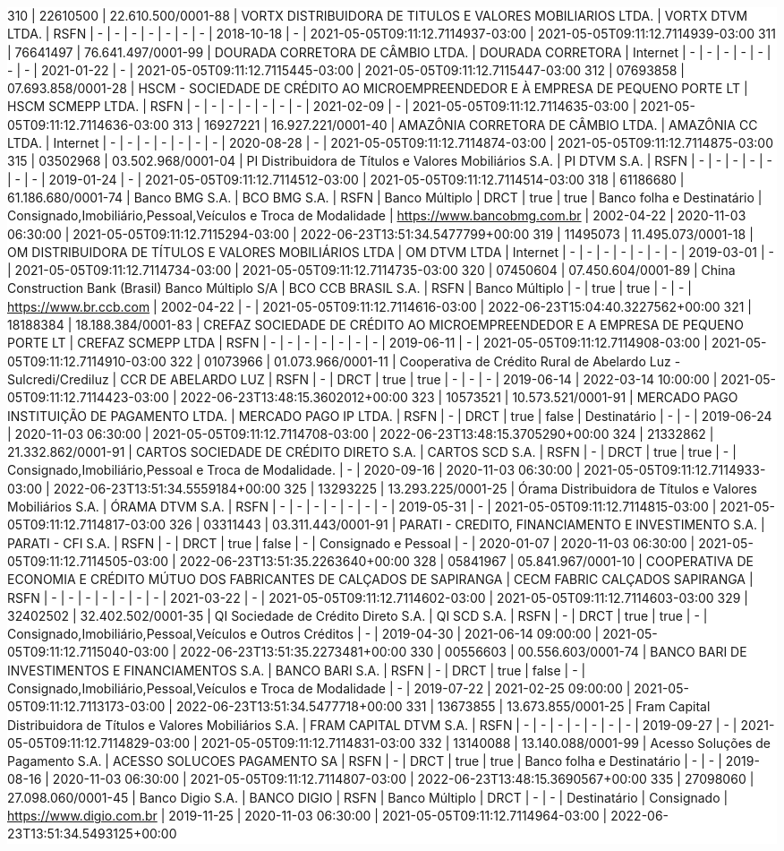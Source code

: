310 | 22610500 | 22.610.500/0001-88 | VORTX DISTRIBUIDORA DE TITULOS E VALORES MOBILIARIOS LTDA. | VORTX DTVM LTDA. | RSFN | - | - | - | - | - | - | - | 2018-10-18 | - | 2021-05-05T09:11:12.7114937-03:00 | 2021-05-05T09:11:12.7114939-03:00
311 | 76641497 | 76.641.497/0001-99 | DOURADA CORRETORA DE CÂMBIO LTDA. | DOURADA CORRETORA | Internet | - | - | - | - | - | - | - | 2021-01-22 | - | 2021-05-05T09:11:12.7115445-03:00 | 2021-05-05T09:11:12.7115447-03:00
312 | 07693858 | 07.693.858/0001-28 | HSCM - SOCIEDADE DE CRÉDITO AO MICROEMPREENDEDOR E À EMPRESA DE PEQUENO PORTE LT | HSCM SCMEPP LTDA. | RSFN | - | - | - | - | - | - | - | 2021-02-09 | - | 2021-05-05T09:11:12.7114635-03:00 | 2021-05-05T09:11:12.7114636-03:00
313 | 16927221 | 16.927.221/0001-40 | AMAZÔNIA CORRETORA DE CÂMBIO LTDA. | AMAZÔNIA CC LTDA. | Internet | - | - | - | - | - | - | - | 2020-08-28 | - | 2021-05-05T09:11:12.7114874-03:00 | 2021-05-05T09:11:12.7114875-03:00
315 | 03502968 | 03.502.968/0001-04 | PI Distribuidora de Títulos e Valores Mobiliários S.A. | PI DTVM S.A. | RSFN | - | - | - | - | - | - | - | 2019-01-24 | - | 2021-05-05T09:11:12.7114512-03:00 | 2021-05-05T09:11:12.7114514-03:00
318 | 61186680 | 61.186.680/0001-74 | Banco BMG S.A. | BCO BMG S.A. | RSFN | Banco Múltiplo | DRCT | true | true | Banco folha e Destinatário | Consignado,Imobiliário,Pessoal,Veículos e Troca de Modalidade | https://www.bancobmg.com.br | 2002-04-22 | 2020-11-03 06:30:00 | 2021-05-05T09:11:12.7115294-03:00 | 2022-06-23T13:51:34.5477799+00:00
319 | 11495073 | 11.495.073/0001-18 | OM DISTRIBUIDORA DE TÍTULOS E VALORES MOBILIÁRIOS LTDA | OM DTVM LTDA | Internet | - | - | - | - | - | - | - | 2019-03-01 | - | 2021-05-05T09:11:12.7114734-03:00 | 2021-05-05T09:11:12.7114735-03:00
320 | 07450604 | 07.450.604/0001-89 | China Construction Bank (Brasil) Banco Múltiplo S/A | BCO CCB BRASIL S.A. | RSFN | Banco Múltiplo | - | true | true | - | - | https://www.br.ccb.com | 2002-04-22 | - | 2021-05-05T09:11:12.7114616-03:00 | 2022-06-23T15:04:40.3227562+00:00
321 | 18188384 | 18.188.384/0001-83 | CREFAZ SOCIEDADE DE CRÉDITO AO MICROEMPREENDEDOR E A EMPRESA DE PEQUENO PORTE LT | CREFAZ SCMEPP LTDA | RSFN | - | - | - | - | - | - | - | 2019-06-11 | - | 2021-05-05T09:11:12.7114908-03:00 | 2021-05-05T09:11:12.7114910-03:00
322 | 01073966 | 01.073.966/0001-11 | Cooperativa de Crédito Rural de Abelardo Luz - Sulcredi/Crediluz | CCR DE ABELARDO LUZ | RSFN | - | DRCT | true | true | - | - | - | 2019-06-14 | 2022-03-14 10:00:00 | 2021-05-05T09:11:12.7114423-03:00 | 2022-06-23T13:48:15.3602012+00:00
323 | 10573521 | 10.573.521/0001-91 | MERCADO PAGO INSTITUIÇÃO DE PAGAMENTO LTDA. | MERCADO PAGO IP LTDA. | RSFN | - | DRCT | true | false | Destinatário | - | - | 2019-06-24 | 2020-11-03 06:30:00 | 2021-05-05T09:11:12.7114708-03:00 | 2022-06-23T13:48:15.3705290+00:00
324 | 21332862 | 21.332.862/0001-91 | CARTOS SOCIEDADE DE CRÉDITO DIRETO S.A. | CARTOS SCD S.A. | RSFN | - | DRCT | true | true | - | Consignado,Imobiliário,Pessoal e Troca de Modalidade. | - | 2020-09-16 | 2020-11-03 06:30:00 | 2021-05-05T09:11:12.7114933-03:00 | 2022-06-23T13:51:34.5559184+00:00
325 | 13293225 | 13.293.225/0001-25 | Órama Distribuidora de Títulos e Valores Mobiliários S.A. | ÓRAMA DTVM S.A. | RSFN | - | - | - | - | - | - | - | 2019-05-31 | - | 2021-05-05T09:11:12.7114815-03:00 | 2021-05-05T09:11:12.7114817-03:00
326 | 03311443 | 03.311.443/0001-91 | PARATI - CREDITO, FINANCIAMENTO E INVESTIMENTO S.A. | PARATI - CFI S.A. | RSFN | - | DRCT | true | false | - | Consignado e Pessoal | - | 2020-01-07 | 2020-11-03 06:30:00 | 2021-05-05T09:11:12.7114505-03:00 | 2022-06-23T13:51:35.2263640+00:00
328 | 05841967 | 05.841.967/0001-10 | COOPERATIVA DE ECONOMIA E CRÉDITO MÚTUO DOS FABRICANTES DE CALÇADOS DE SAPIRANGA | CECM FABRIC CALÇADOS SAPIRANGA | RSFN | - | - | - | - | - | - | - | 2021-03-22 | - | 2021-05-05T09:11:12.7114602-03:00 | 2021-05-05T09:11:12.7114603-03:00
329 | 32402502 | 32.402.502/0001-35 | QI Sociedade de Crédito Direto S.A. | QI SCD S.A. | RSFN | - | DRCT | true | true | - | Consignado,Imobiliário,Pessoal,Veículos e Outros Créditos | - | 2019-04-30 | 2021-06-14 09:00:00 | 2021-05-05T09:11:12.7115040-03:00 | 2022-06-23T13:51:35.2273481+00:00
330 | 00556603 | 00.556.603/0001-74 | BANCO BARI DE INVESTIMENTOS E FINANCIAMENTOS S.A. | BANCO BARI S.A. | RSFN | - | DRCT | true | false | - | Consignado,Imobiliário,Pessoal,Veículos e Troca de Modalidade | - | 2019-07-22 | 2021-02-25 09:00:00 | 2021-05-05T09:11:12.7113173-03:00 | 2022-06-23T13:51:34.5477718+00:00
331 | 13673855 | 13.673.855/0001-25 | Fram Capital Distribuidora de Títulos e Valores Mobiliários S.A. | FRAM CAPITAL DTVM S.A. | RSFN | - | - | - | - | - | - | - | 2019-09-27 | - | 2021-05-05T09:11:12.7114829-03:00 | 2021-05-05T09:11:12.7114831-03:00
332 | 13140088 | 13.140.088/0001-99 | Acesso Soluções de Pagamento S.A. | ACESSO SOLUCOES PAGAMENTO SA | RSFN | - | DRCT | true | true | Banco folha e Destinatário | - | - | 2019-08-16 | 2020-11-03 06:30:00 | 2021-05-05T09:11:12.7114807-03:00 | 2022-06-23T13:48:15.3690567+00:00
335 | 27098060 | 27.098.060/0001-45 | Banco Digio S.A. | BANCO DIGIO | RSFN | Banco Múltiplo | DRCT | - | - | Destinatário | Consignado | https://www.digio.com.br | 2019-11-25 | 2020-11-03 06:30:00 | 2021-05-05T09:11:12.7114964-03:00 | 2022-06-23T13:51:34.5493125+00:00